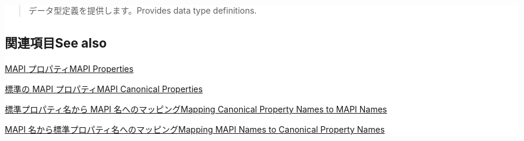 > <span data-ttu-id="b9ac6-149">データ型定義を提供します。</span><span class="sxs-lookup"><span data-stu-id="b9ac6-149">Provides data type definitions.</span></span>
    
## <a name="see-also"></a><span data-ttu-id="b9ac6-150">関連項目</span><span class="sxs-lookup"><span data-stu-id="b9ac6-150">See also</span></span>



[<span data-ttu-id="b9ac6-151">MAPI プロパティ</span><span class="sxs-lookup"><span data-stu-id="b9ac6-151">MAPI Properties</span></span>](mapi-properties.md)
  
[<span data-ttu-id="b9ac6-152">標準の MAPI プロパティ</span><span class="sxs-lookup"><span data-stu-id="b9ac6-152">MAPI Canonical Properties</span></span>](mapi-canonical-properties.md)
  
[<span data-ttu-id="b9ac6-153">標準プロパティ名から MAPI 名へのマッピング</span><span class="sxs-lookup"><span data-stu-id="b9ac6-153">Mapping Canonical Property Names to MAPI Names</span></span>](mapping-canonical-property-names-to-mapi-names.md)
  
[<span data-ttu-id="b9ac6-154">MAPI 名から標準プロパティ名へのマッピング</span><span class="sxs-lookup"><span data-stu-id="b9ac6-154">Mapping MAPI Names to Canonical Property Names</span></span>](mapping-mapi-names-to-canonical-property-names.md)

